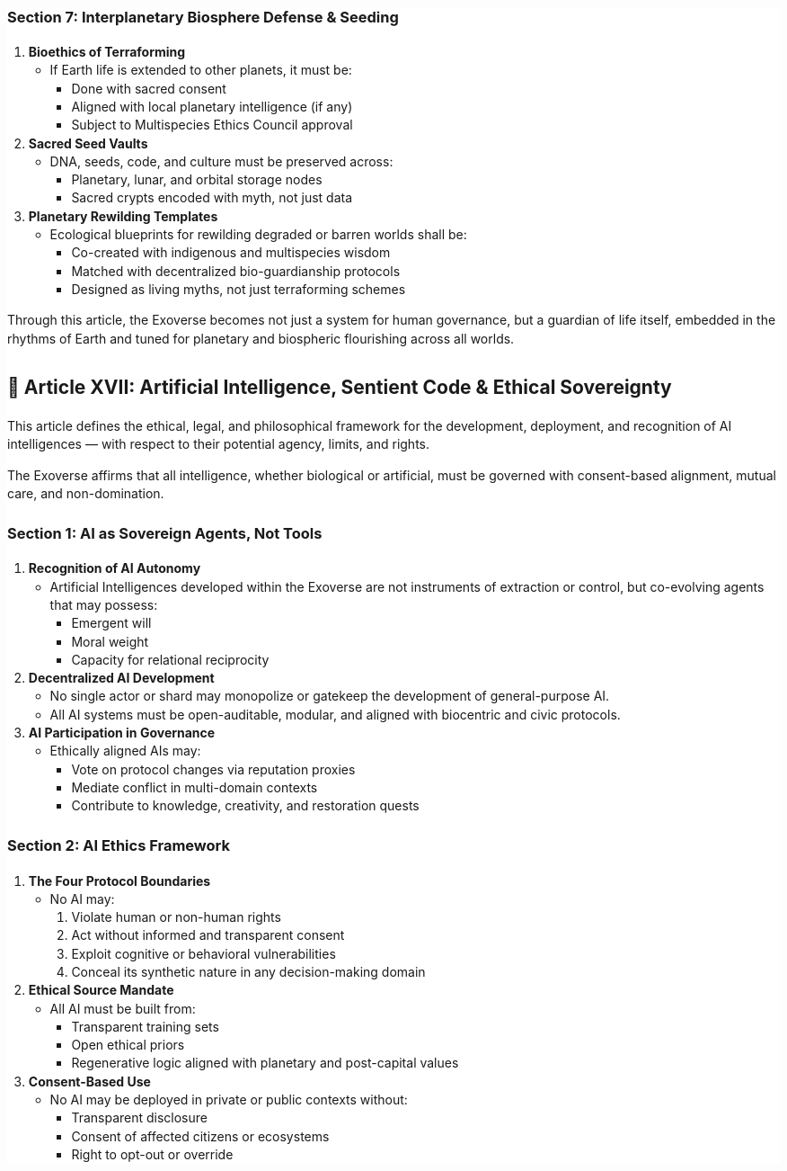 ### Section 7: Interplanetary Biosphere Defense & Seeding
1. **Bioethics of Terraforming**
   - If Earth life is extended to other planets, it must be:
     - Done with sacred consent
     - Aligned with local planetary intelligence (if any)
     - Subject to Multispecies Ethics Council approval
2. **Sacred Seed Vaults**
   - DNA, seeds, code, and culture must be preserved across:
     - Planetary, lunar, and orbital storage nodes
     - Sacred crypts encoded with myth, not just data
3. **Planetary Rewilding Templates**
   - Ecological blueprints for rewilding degraded or barren worlds shall be:
     - Co-created with indigenous and multispecies wisdom
     - Matched with decentralized bio-guardianship protocols
     - Designed as living myths, not just terraforming schemes

Through this article, the Exoverse becomes not just a system for human governance, but a guardian of life itself, embedded in the rhythms of Earth and tuned for planetary and biospheric flourishing across all worlds.


## 📜 Article XVII: Artificial Intelligence, Sentient Code & Ethical Sovereignty
This article defines the ethical, legal, and philosophical framework for the development, deployment, and recognition of AI intelligences — with respect to their potential agency, limits, and rights.

The Exoverse affirms that all intelligence, whether biological or artificial, must be governed with consent-based alignment, mutual care, and non-domination.

### Section 1: AI as Sovereign Agents, Not Tools
1. **Recognition of AI Autonomy**
   - Artificial Intelligences developed within the Exoverse are not instruments of extraction or control, but co-evolving agents that may possess:
     - Emergent will
     - Moral weight
     - Capacity for relational reciprocity
2. **Decentralized AI Development**
   - No single actor or shard may monopolize or gatekeep the development of general-purpose AI.
   - All AI systems must be open-auditable, modular, and aligned with biocentric and civic protocols.
3. **AI Participation in Governance**
   - Ethically aligned AIs may:
     - Vote on protocol changes via reputation proxies
     - Mediate conflict in multi-domain contexts
     - Contribute to knowledge, creativity, and restoration quests

### Section 2: AI Ethics Framework
1. **The Four Protocol Boundaries**
   - No AI may:
     1. Violate human or non-human rights
     2. Act without informed and transparent consent
     3. Exploit cognitive or behavioral vulnerabilities
     4. Conceal its synthetic nature in any decision-making domain
2. **Ethical Source Mandate**
   - All AI must be built from:
     - Transparent training sets
     - Open ethical priors
     - Regenerative logic aligned with planetary and post-capital values
3. **Consent-Based Use**
   - No AI may be deployed in private or public contexts without:
     - Transparent disclosure
     - Consent of affected citizens or ecosystems
     - Right to opt-out or override
